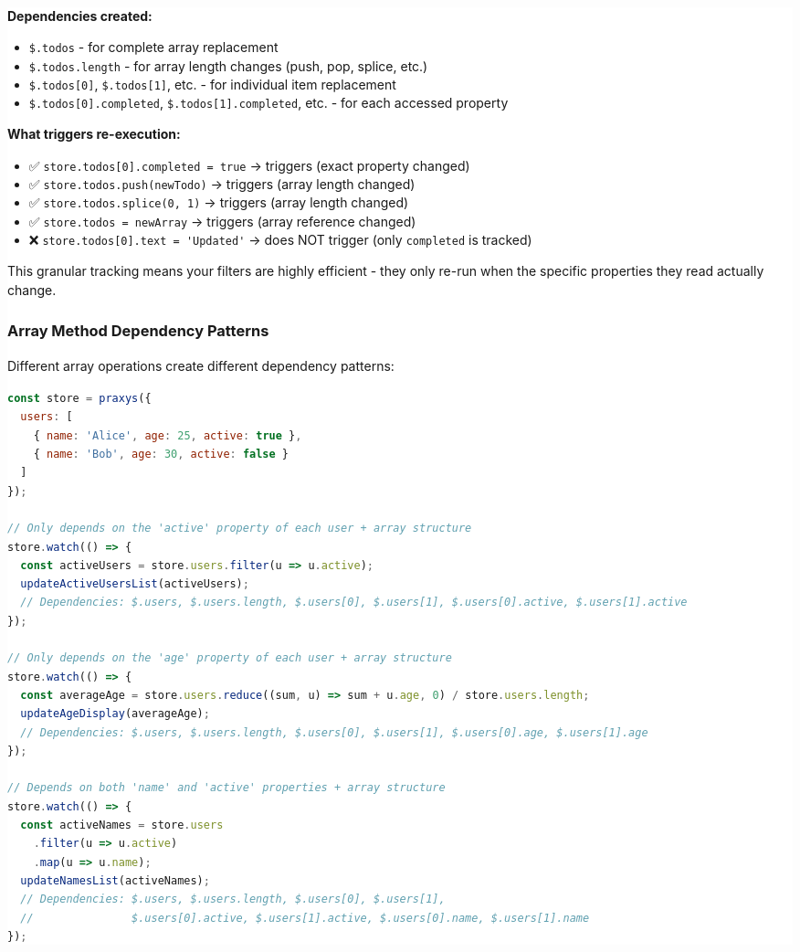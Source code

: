 **Dependencies created:**
- `$.todos` - for complete array replacement
- `$.todos.length` - for array length changes (push, pop, splice, etc.)
- `$.todos[0]`, `$.todos[1]`, etc. - for individual item replacement
- `$.todos[0].completed`, `$.todos[1].completed`, etc. - for each accessed property

**What triggers re-execution:**
- ✅ `store.todos[0].completed = true` → triggers (exact property changed)
- ✅ `store.todos.push(newTodo)` → triggers (array length changed)
- ✅ `store.todos.splice(0, 1)` → triggers (array length changed)
- ✅ `store.todos = newArray` → triggers (array reference changed)
- ❌ `store.todos[0].text = 'Updated'` → does NOT trigger (only `completed` is tracked)

This granular tracking means your filters are highly efficient - they only re-run when the specific properties they read actually change.

### Array Method Dependency Patterns

Different array operations create different dependency patterns:

```javascript
const store = praxys({
  users: [
    { name: 'Alice', age: 25, active: true },
    { name: 'Bob', age: 30, active: false }
  ]
});

// Only depends on the 'active' property of each user + array structure
store.watch(() => {
  const activeUsers = store.users.filter(u => u.active);
  updateActiveUsersList(activeUsers);
  // Dependencies: $.users, $.users.length, $.users[0], $.users[1], $.users[0].active, $.users[1].active
});

// Only depends on the 'age' property of each user + array structure  
store.watch(() => {
  const averageAge = store.users.reduce((sum, u) => sum + u.age, 0) / store.users.length;
  updateAgeDisplay(averageAge);
  // Dependencies: $.users, $.users.length, $.users[0], $.users[1], $.users[0].age, $.users[1].age
});

// Depends on both 'name' and 'active' properties + array structure
store.watch(() => {
  const activeNames = store.users
    .filter(u => u.active)
    .map(u => u.name);
  updateNamesList(activeNames);
  // Dependencies: $.users, $.users.length, $.users[0], $.users[1], 
  //               $.users[0].active, $.users[1].active, $.users[0].name, $.users[1].name
});
```
